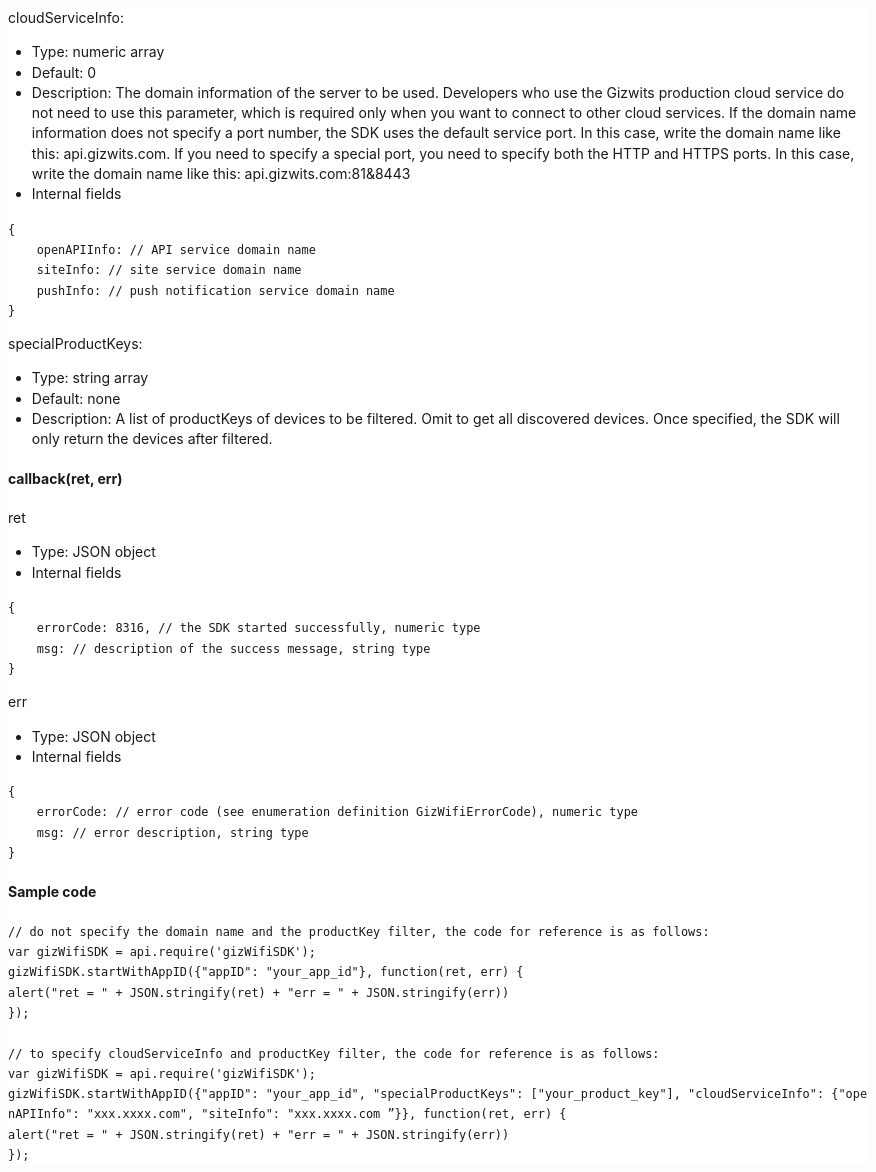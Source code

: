 cloudServiceInfo:

* Type: numeric array
* Default: 0
* Description: The domain information of the server to be used. Developers who use the Gizwits production cloud service do not need to use this parameter, which is required only when you want to connect to other cloud services. If the domain name information does not specify a port number, the SDK uses the default service port. In this case, write the domain name like this: api.gizwits.com. If you need to specify a special port, you need to specify both the HTTP and HTTPS ports. In this case, write the domain name like this: api.gizwits.com:81&8443
* Internal fields

```
{
	openAPIInfo: // API service domain name
	siteInfo: // site service domain name
	pushInfo: // push notification service domain name
}
```

specialProductKeys:

* Type: string array
* Default: none
* Description: A list of productKeys of devices to be filtered. Omit to get all discovered devices. Once specified, the SDK will only return the devices after filtered.

#### callback(ret, err)

ret

* Type: JSON object
* Internal fields

```
{
    errorCode: 8316, // the SDK started successfully, numeric type
    msg: // description of the success message, string type
}
```

err

* Type: JSON object
* Internal fields

```
{
    errorCode: // error code (see enumeration definition GizWifiErrorCode), numeric type
    msg: // error description, string type
}
```

#### Sample code

```
// do not specify the domain name and the productKey filter, the code for reference is as follows: 
var gizWifiSDK = api.require('gizWifiSDK');
gizWifiSDK.startWithAppID({"appID": "your_app_id"}, function(ret, err) {
alert("ret = " + JSON.stringify(ret) + "err = " + JSON.stringify(err))
});

// to specify cloudServiceInfo and productKey filter, the code for reference is as follows:
var gizWifiSDK = api.require('gizWifiSDK');
gizWifiSDK.startWithAppID({"appID": "your_app_id", "specialProductKeys": ["your_product_key"], "cloudServiceInfo": {"openAPIInfo": "xxx.xxxx.com", "siteInfo": "xxx.xxxx.com ”}}, function(ret, err) {
alert("ret = " + JSON.stringify(ret) + "err = " + JSON.stringify(err))
});
```
